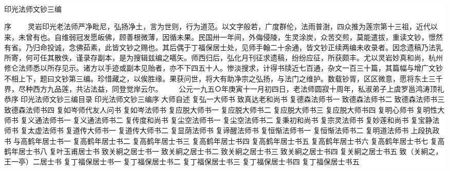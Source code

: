 
印光法师文钞三编

序
　　灵岩印光老法师严净毗尼，弘扬净土，言为世则，行为道范。以文字般若，广度群伦，法雨普澍，四众推为莲宗第十三祖，近代以来，未曾有也。自维弱冠发愿皈佛，顾善根微薄，因循未果。民国卅一年间，外侮侵陵，生灵涂炭，众苦交煎，莫能遣拔，重读文钞，憬然有省。乃归命投诚，念佛茹素，此皆文钞之赐也。其后偶于丁福保居士处，见师手翰二十余通，皆文钞正续两编未收录者。因念遗稿乃法乳所寄，何可任其散佚，谨录存副本，是为搜辑兹编之嚆矢。师西归后，弘化月刊征求遗稿，纷纷应征，所获颇丰。尤以灵岩妙真和尚，杭州修仑法师悉以所存见示。诸方以手迹或副本见贻者，亦不下四五十人。惨淡搜求，计得书牍近七百通，杂文一百三十篇，其篇幅与增广文钞不相上下，题曰文钞第三编。珍惜藏之，以俟胜缘。果获问世，将大有助净宗之弘扬，与法门之维护。数载钞胥，区区微意，愿将东土三千界，尽种西方九品莲，共沾法益，同登觉岸云尔。
　　公元一九五○年庚寅十一月初四日，老法师圆寂十周年，私淑弟子上虞罗邕鸿涛顶礼恭序
印光法师文钞三编目录
印光法师文钞三编序
大师自述
复弘一大师书
致真达老和尚书
复德森法师书一
致德森法师书二
致德森法师书三
致德森法师书四
复如岑师代友人问书
复如岑法师书
复应脱大师书一
复应脱大师书二
复应脱大师书三
复应脱大师书四
复明心师书
复明性大师书
复义通法师书一
复义通法师书二
复传度和尚书
复尘空法师书一
复尘空法师书二
复秉初和尚书
复宗灵法师书
复妙莲和尚书
复宝静法师书
复太虚法师书
复道传大师书一
复道传大师书二
复显荫法师书
复谛醒法师书
复恒惭法师书一
复恒惭法师书二
复明道法师书
上段执政书
与高鹤年居士书一
复高鹤年居士书二
复高鹤年居士书三
复高鹤年居士书四
复高鹤年居士书五
复高鹤年居士书六
复高鹤年居士书七
复高鹤年居士书八
复叶玉甫居士书
致关絅之居士书一
致关絅之居士书二
致关絅之居士书三
致关絅之居士书四
复关絅之居士书五
致（关絅之，王一亭）二居士书
复丁福保居士书一
复丁福保居士书二
复丁福保居士书三
复丁福保居士书四
复丁福保居士书五